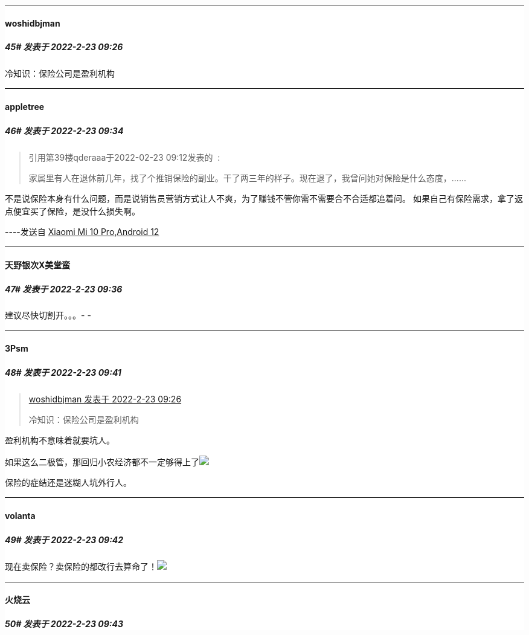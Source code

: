 *****

####  woshidbjman  
##### 45#       发表于 2022-2-23 09:26

冷知识：保险公司是盈利机构

*****

####  appletree  
##### 46#       发表于 2022-2-23 09:34

<blockquote>引用第39楼qderaaa于2022-02-23 09:12发表的  :

家属里有人在退休前几年，找了个推销保险的副业。干了两三年的样子。现在退了，我曾问她对保险是什么态度，......</blockquote>
不是说保险本身有什么问题，而是说销售员营销方式让人不爽，为了赚钱不管你需不需要合不合适都追着问。
如果自己有保险需求，拿了返点便宜买了保险，是没什么损失啊。

----发送自 [Xiaomi Mi 10 Pro,Android 12](http://stage1.5j4m.com/?1.37)

*****

####  天野银次X美堂蛮  
##### 47#       发表于 2022-2-23 09:36

建议尽快切割开。。。- - 

*****

####  3Psm  
##### 48#       发表于 2022-2-23 09:41

<blockquote><a href="httphttps://bbs.saraba1st.com/2b/forum.php?mod=redirect&amp;goto=findpost&amp;pid=54800065&amp;ptid=2054082" target="_blank">woshidbjman 发表于 2022-2-23 09:26</a>

冷知识：保险公司是盈利机构</blockquote>
盈利机构不意味着就要坑人。

如果这么二极管，那回归小农经济都不一定够得上了<img src="https://static.saraba1st.com/image/smiley/face2017/004.gif" referrerpolicy="no-referrer">

保险的症结还是迷糊人坑外行人。

*****

####  volanta  
##### 49#       发表于 2022-2-23 09:42

现在卖保险？卖保险的都改行去算命了！<img src="https://static.saraba1st.com/image/smiley/face2017/066.png" referrerpolicy="no-referrer">

*****

####  火烧云  
##### 50#       发表于 2022-2-23 09:43
